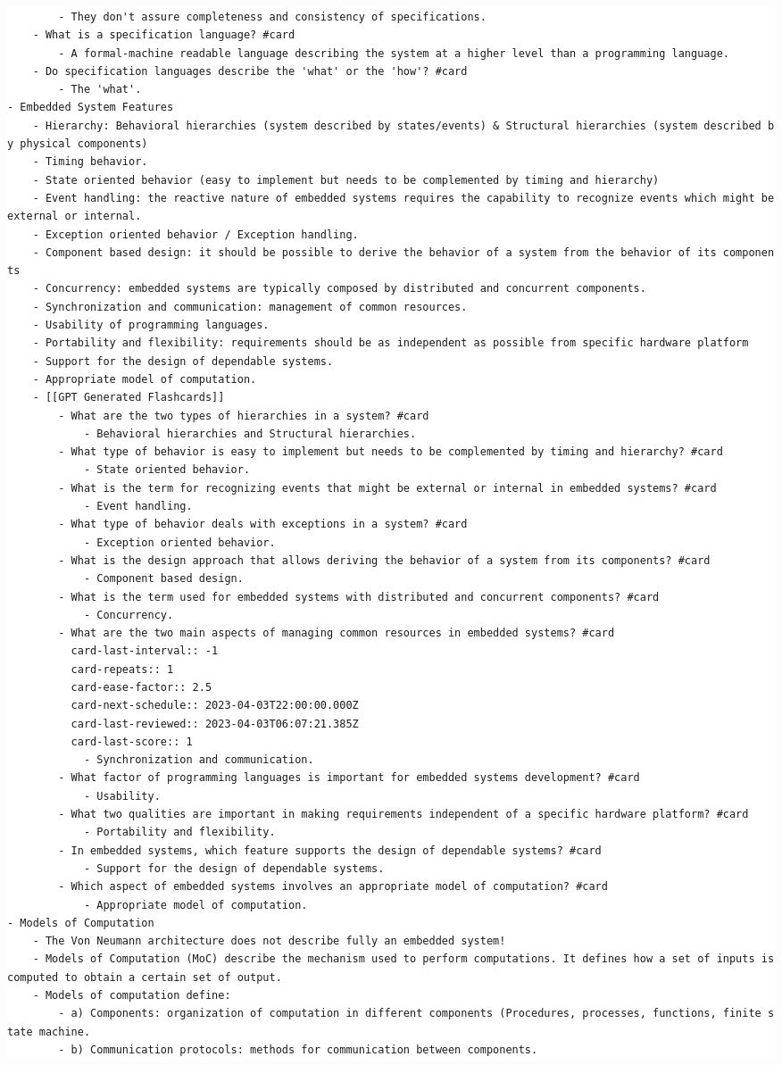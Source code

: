 			- They don't assure completeness and consistency of specifications.
		- What is a specification language? #card
			- A formal-machine readable language describing the system at a higher level than a programming language.
		- Do specification languages describe the 'what' or the 'how'? #card
			- The 'what'.
	- Embedded System Features
		- Hierarchy: Behavioral hierarchies (system described by states/events) & Structural hierarchies (system described by physical components)
		- Timing behavior.
		- State oriented behavior (easy to implement but needs to be complemented by timing and hierarchy)
		- Event handling: the reactive nature of embedded systems requires the capability to recognize events which might be external or internal.
		- Exception oriented behavior / Exception handling.
		- Component based design: it should be possible to derive the behavior of a system from the behavior of its components
		- Concurrency: embedded systems are typically composed by distributed and concurrent components.
		- Synchronization and communication: management of common resources.
		- Usability of programming languages.
		- Portability and flexibility: requirements should be as independent as possible from specific hardware platform
		- Support for the design of dependable systems.
		- Appropriate model of computation.
		- [[GPT Generated Flashcards]]
			- What are the two types of hierarchies in a system? #card
				- Behavioral hierarchies and Structural hierarchies.
			- What type of behavior is easy to implement but needs to be complemented by timing and hierarchy? #card
				- State oriented behavior.
			- What is the term for recognizing events that might be external or internal in embedded systems? #card
				- Event handling.
			- What type of behavior deals with exceptions in a system? #card
				- Exception oriented behavior.
			- What is the design approach that allows deriving the behavior of a system from its components? #card
				- Component based design.
			- What is the term used for embedded systems with distributed and concurrent components? #card
				- Concurrency.
			- What are the two main aspects of managing common resources in embedded systems? #card
			  card-last-interval:: -1
			  card-repeats:: 1
			  card-ease-factor:: 2.5
			  card-next-schedule:: 2023-04-03T22:00:00.000Z
			  card-last-reviewed:: 2023-04-03T06:07:21.385Z
			  card-last-score:: 1
				- Synchronization and communication.
			- What factor of programming languages is important for embedded systems development? #card
				- Usability.
			- What two qualities are important in making requirements independent of a specific hardware platform? #card
				- Portability and flexibility.
			- In embedded systems, which feature supports the design of dependable systems? #card
				- Support for the design of dependable systems.
			- Which aspect of embedded systems involves an appropriate model of computation? #card
				- Appropriate model of computation.
	- Models of Computation
		- The Von Neumann architecture does not describe fully an embedded system!
		- Models of Computation (MoC) describe the mechanism used to perform computations. It defines how a set of inputs is computed to obtain a certain set of output.
		- Models of computation define:
			- a) Components: organization of computation in different components (Procedures, processes, functions, finite state machine.
			- b) Communication protocols: methods for communication between components.